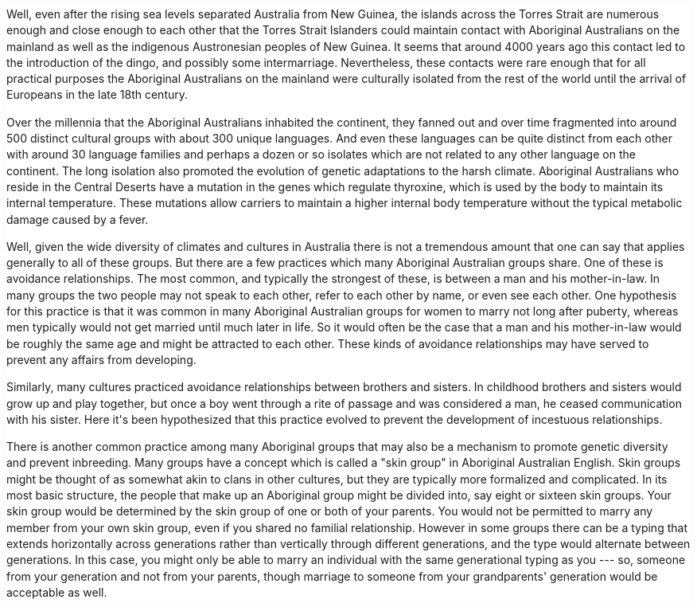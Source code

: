Well, even after the rising sea levels separated Australia from New Guinea, the
islands across the Torres Strait are numerous enough and close enough to each
other that the Torres Strait Islanders could maintain contact with Aboriginal
Australians on the mainland as well as the indigenous Austronesian peoples of
New Guinea.  It seems that around 4000 years ago this contact led to the
introduction of the dingo, and possibly some intermarriage.  Nevertheless,
these contacts were rare enough that for all practical purposes the Aboriginal
Australians on the mainland were culturally isolated from the rest of the world
until the arrival of Europeans in the late 18th century.

Over the millennia that the Aboriginal Australians inhabited the continent,
they fanned out and over time fragmented into around 500 distinct cultural
groups with about 300 unique languages.  And even these languages can be quite
distinct from each other with around 30 language families and perhaps a dozen
or so isolates which are not related to any other language on the continent.
The long isolation also promoted the evolution of genetic adaptations to the
harsh climate.  Aboriginal Australians who reside in the Central Deserts have a
mutation in the genes which regulate thyroxine, which is used by the body to
maintain its internal temperature.  These mutations allow carriers to maintain
a higher internal body temperature without the typical metabolic damage caused
by a fever.

Well, given the wide diversity of climates and cultures in Australia there is
not a tremendous amount that one can say that applies generally to all of these
groups.  But there are a few practices which many Aboriginal Australian groups
share.  One of these is avoidance relationships.  The most common, and
typically the strongest of these, is between a man and his mother-in-law.  In
many groups the two people may not speak to each other, refer to each other by
name, or even see each other.  One hypothesis for this practice is that it was
common in many Aboriginal Australian groups for women to marry not long after
puberty, whereas men typically would not get married until much later in life.
So it would often be the case that a man  and his mother-in-law would be
roughly the same age and might be attracted to each other.  These kinds of
avoidance relationships may have served to prevent any affairs from developing.

Similarly, many cultures practiced avoidance relationships between brothers and
sisters.  In childhood brothers and sisters would grow up and play together,
but once a boy went through a rite of passage and was considered a man, he
ceased communication with his sister.  Here it's been hypothesized that this
practice evolved to prevent the development of incestuous relationships.

There is another common practice among many Aboriginal groups that may also be
a mechanism to promote genetic diversity and prevent inbreeding.  Many groups
have a concept which is called a "skin group" in Aboriginal Australian English.
Skin groups might be thought of as somewhat akin to clans in other cultures,
but they are typically more formalized and complicated.  In its most basic
structure, the people that make up an Aboriginal group might be divided into,
say eight or sixteen skin groups.  Your skin group would be determined by the
skin group of one or both of your parents.  You would not be permitted to marry
any member from your own skin group, even if you shared no familial
relationship.  However in some groups there can be a typing that extends
horizontally across generations rather than vertically through different
generations, and the type would alternate between generations.  In this case,
you might only be able to marry an individual with the same generational typing
as you --- so, someone from your generation and not from your parents, though
marriage to someone from your grandparents' generation would be acceptable as
well.
